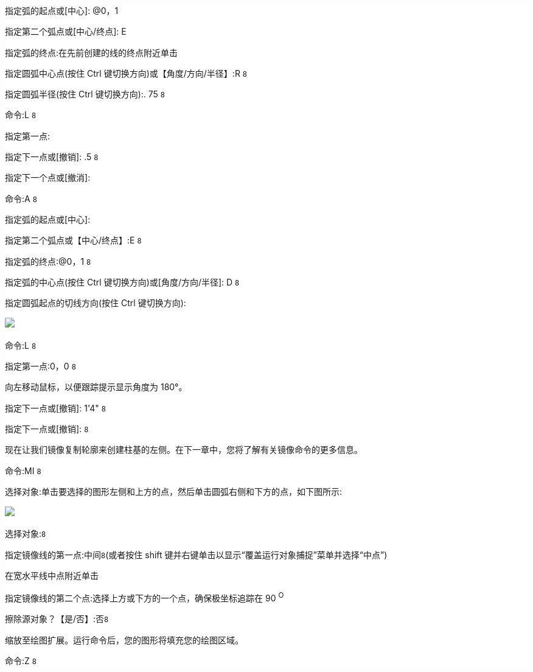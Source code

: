 指定弧的起点或[中心]: @0，1

指定第二个弧点或[中心/终点]: E

指定弧的终点:在先前创建的线的终点附近单击

指定圆弧中心点(按住 Ctrl 键切换方向)或【角度/方向/半径】:R `8`

指定圆弧半径(按住 Ctrl 键切换方向):. 75 `8`

命令:L `8`

指定第一点:

指定下一点或[撤销]: .5 `8`

指定下一个点或[撤消]:

命令:A `8`

指定弧的起点或[中心]:

指定第二个弧点或【中心/终点】:E `8`

指定弧的终点:@0，1 `8`

指定弧的中心点(按住 Ctrl 键切换方向)或[角度/方向/半径]: D `8`

指定圆弧起点的切线方向(按住 Ctrl 键切换方向):

![](../images/00086.gif)

命令:L `8`

指定第一点:0，0 `8`

向左移动鼠标，以便跟踪提示显示角度为 180°。

指定下一点或[撤销]: 1'4" `8`

指定下一点或[撤销]: `8`

现在让我们镜像复制轮廓来创建柱基的左侧。在下一章中，您将了解有关镜像命令的更多信息。

命令:MI `8`

选择对象:单击要选择的图形左侧和上方的点，然后单击圆弧右侧和下方的点，如下图所示:

![](../images/00087.jpeg)

选择对象:`8`

指定镜像线的第一点:中间`8`(或者按住 shift 键并右键单击以显示“覆盖运行对象捕捉”菜单并选择“中点”)

在宽水平线中点附近单击

指定镜像线的第二个点:选择上方或下方的一个点，确保极坐标追踪在 90 <sup class="calibre72">O</sup>

擦除源对象？【是/否】<no>:否`8`</no>

缩放至绘图扩展。运行命令后，您的图形将填充您的绘图区域。

命令:Z `8`
